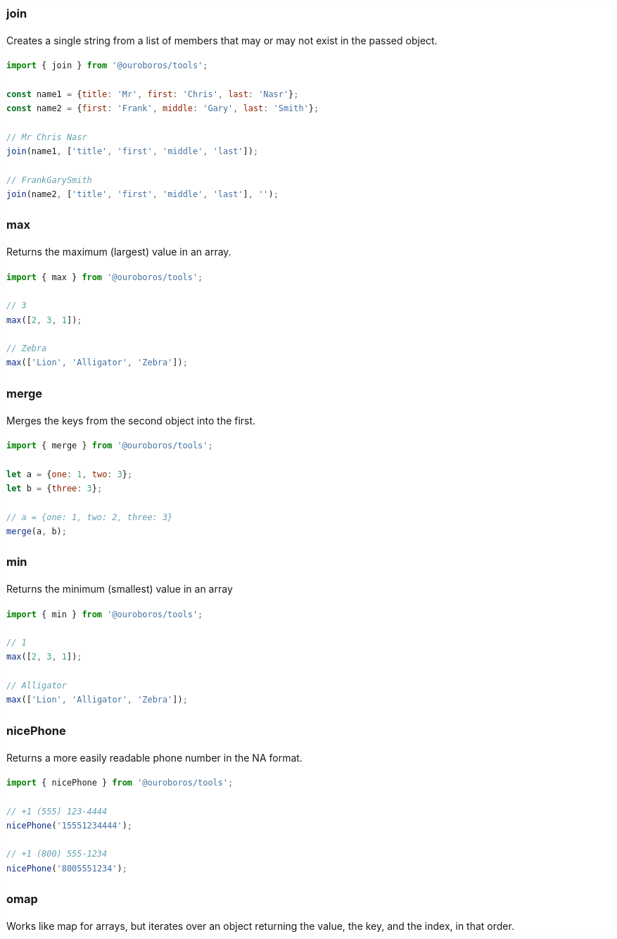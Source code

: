 ### join
Creates a single string from a list of members that may or may not exist in the passed object.
```javascript
import { join } from '@ouroboros/tools';

const name1 = {title: 'Mr', first: 'Chris', last: 'Nasr'};
const name2 = {first: 'Frank', middle: 'Gary', last: 'Smith'};

// Mr Chris Nasr
join(name1, ['title', 'first', 'middle', 'last']);

// FrankGarySmith
join(name2, ['title', 'first', 'middle', 'last'], '');
```
### max
Returns the maximum (largest) value in an array.
```javascript
import { max } from '@ouroboros/tools';

// 3
max([2, 3, 1]);

// Zebra
max(['Lion', 'Alligator', 'Zebra']);
```

### merge
Merges the keys from the second object into the first.
```javascript
import { merge } from '@ouroboros/tools';

let a = {one: 1, two: 3};
let b = {three: 3};

// a = {one: 1, two: 2, three: 3}
merge(a, b);
```
### min
Returns the minimum (smallest) value in an array
```javascript
import { min } from '@ouroboros/tools';

// 1
max([2, 3, 1]);

// Alligator
max(['Lion', 'Alligator', 'Zebra']);
```
### nicePhone
Returns a more easily readable phone number in the NA format.
```javascript
import { nicePhone } from '@ouroboros/tools';

// +1 (555) 123-4444
nicePhone('15551234444');

// +1 (800) 555-1234
nicePhone('8005551234');
```
### omap
Works like map for arrays, but iterates over an object returning the value, the key, and the index, in that order.